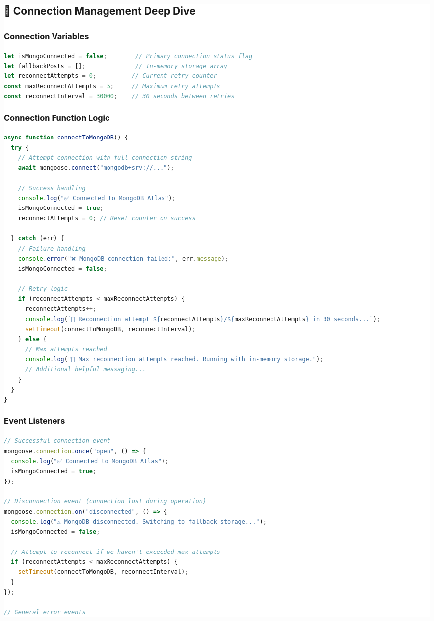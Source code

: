 ## 🔄 Connection Management Deep Dive

### Connection Variables
```javascript
let isMongoConnected = false;        // Primary connection status flag
let fallbackPosts = [];              // In-memory storage array
let reconnectAttempts = 0;          // Current retry counter
const maxReconnectAttempts = 5;     // Maximum retry attempts
const reconnectInterval = 30000;    // 30 seconds between retries
```

### Connection Function Logic
```javascript
async function connectToMongoDB() {
  try {
    // Attempt connection with full connection string
    await mongoose.connect("mongodb+srv://...");
    
    // Success handling
    console.log("✅ Connected to MongoDB Atlas");
    isMongoConnected = true;
    reconnectAttempts = 0; // Reset counter on success
    
  } catch (err) {
    // Failure handling
    console.error("❌ MongoDB connection failed:", err.message);
    isMongoConnected = false;
    
    // Retry logic
    if (reconnectAttempts < maxReconnectAttempts) {
      reconnectAttempts++;
      console.log(`🔄 Reconnection attempt ${reconnectAttempts}/${maxReconnectAttempts} in 30 seconds...`);
      setTimeout(connectToMongoDB, reconnectInterval);
    } else {
      // Max attempts reached
      console.log("🚫 Max reconnection attempts reached. Running with in-memory storage.");
      // Additional helpful messaging...
    }
  }
}
```

### Event Listeners
```javascript
// Successful connection event
mongoose.connection.once("open", () => {
  console.log("✅ Connected to MongoDB Atlas");
  isMongoConnected = true;
});

// Disconnection event (connection lost during operation)
mongoose.connection.on("disconnected", () => {
  console.log("⚠️ MongoDB disconnected. Switching to fallback storage...");
  isMongoConnected = false;
  
  // Attempt to reconnect if we haven't exceeded max attempts
  if (reconnectAttempts < maxReconnectAttempts) {
    setTimeout(connectToMongoDB, reconnectInterval);
  }
});

// General error events
```